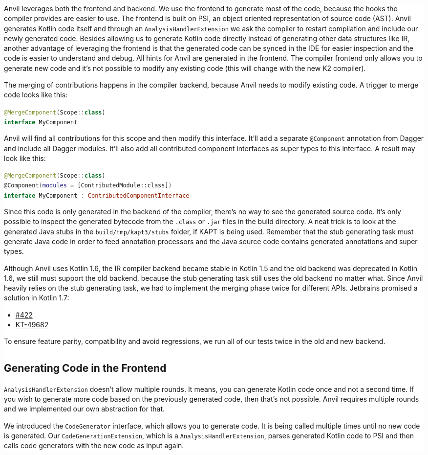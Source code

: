 Anvil leverages both the frontend and backend. We use the frontend to generate most of the code,
because the hooks the compiler provides are easier to use. The frontend is built on PSI,
an object oriented representation of source code (AST). Anvil generates Kotlin code itself and
through an `AnalysisHandlerExtension` we ask the compiler to restart compilation and include our
newly generated code. Besides allowing us to generate Kotlin code directly instead of generating
other data structures like IR, another advantage of leveraging the frontend is that the generated
code can be synced in the IDE for easier inspection and the code is easier to understand and
debug. All hints for Anvil are generated in the frontend. The compiler frontend only allows you
to generate new code and it’s not possible to modify any existing code (this will change with
the new K2 compiler).

The merging of contributions happens in the compiler backend, because Anvil needs to modify
existing code. A trigger to merge code looks like this:

```kotlin
@MergeComponent(Scope::class)
interface MyComponent
```

Anvil will find all contributions for this scope and then modify this interface. It’ll add a
separate `@Component` annotation from Dagger and include all Dagger modules. It’ll also add all
contributed component interfaces as super types to this interface. A result may look like this:

```kotlin
@MergeComponent(Scope::class)
@Component(modules = [ContributedModule::class])
interface MyComponent : ContributedComponentInterface
```

Since this code is only generated in the backend of the compiler, there’s no way to see the
generated source code. It’s only possible to inspect the generated bytecode from the
`.class` or `.jar` files in the build directory. A neat trick is to look at the generated Java
stubs in the `build/tmp/kapt3/stubs` folder, if KAPT is being used. Remember that the stub
generating task must generate Java code in order to feed annotation processors and the Java
source code contains generated annotations and super types.

Although Anvil uses Kotlin 1.6, the IR compiler backend became stable in Kotlin 1.5 and the
old backend was deprecated in Kotlin 1.6, we still must support the old backend, because the
stub generating task still uses the old backend no matter what. Since Anvil heavily relies on the
stub generating task, we had to implement the merging phase twice for different APIs. Jetbrains
promised a solution in Kotlin 1.7:

* [#422](https://github.com/square/anvil/issues/422)
* [KT-49682](https://youtrack.jetbrains.com/issue/KT-49682)

To ensure feature parity, compatibility and avoid regressions, we run all of our tests twice in
the old and new backend.

## Generating Code in the Frontend

`AnalysisHandlerExtension` doesn’t allow multiple rounds. It means, you can generate Kotlin code
once and not a second time. If you wish to generate more code based on the previously
generated code, then that’s not possible. Anvil requires multiple rounds and we implemented our
own abstraction for that.

We introduced the `CodeGenerator` interface, which allows you to generate code. It is being
called multiple times until no new code is generated. Our `CodeGenerationExtension`, which is
a `AnalysisHandlerExtension`, parses generated Kotlin code to PSI and then calls code generators
with the new code as input again.

